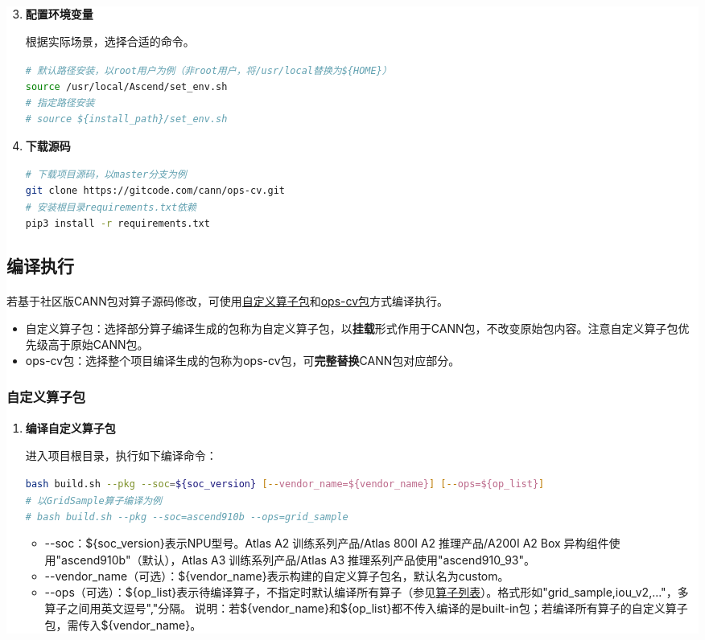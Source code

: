3. **配置环境变量**
	
	根据实际场景，选择合适的命令。

    ```bash
   # 默认路径安装，以root用户为例（非root用户，将/usr/local替换为${HOME}）
   source /usr/local/Ascend/set_env.sh
   # 指定路径安装
   # source ${install_path}/set_env.sh
    ```

4. **下载源码**

    ```bash
    # 下载项目源码，以master分支为例
    git clone https://gitcode.com/cann/ops-cv.git
    # 安装根目录requirements.txt依赖
    pip3 install -r requirements.txt
    ```

## 编译执行

若基于社区版CANN包对算子源码修改，可使用[自定义算子包](#自定义算子包)和[ops-cv包](#ops-cv包)方式编译执行。

- 自定义算子包：选择部分算子编译生成的包称为自定义算子包，以**挂载**形式作用于CANN包，不改变原始包内容。注意自定义算子包优先级高于原始CANN包。
- ops-cv包：选择整个项目编译生成的包称为ops-cv包，可**完整替换**CANN包对应部分。

### 自定义算子包

1. **编译自定义算子包**

    进入项目根目录，执行如下编译命令：
    
    ```bash
    bash build.sh --pkg --soc=${soc_version} [--vendor_name=${vendor_name}] [--ops=${op_list}]
    # 以GridSample算子编译为例
    # bash build.sh --pkg --soc=ascend910b --ops=grid_sample
    ```
    - --soc：\$\{soc\_version\}表示NPU型号。Atlas A2 训练系列产品/Atlas 800I A2 推理产品/A200I A2 Box 异构组件使用"ascend910b"（默认），Atlas A3 训练系列产品/Atlas A3 推理系列产品使用"ascend910_93"。
    - --vendor_name（可选）：\$\{vendor\_name\}表示构建的自定义算子包名，默认名为custom。
    - --ops（可选）：\$\{op\_list\}表示待编译算子，不指定时默认编译所有算子（参见[算子列表](./op_list.md)）。格式形如"grid_sample,iou_v2,..."，多算子之间用英文逗号","分隔。
    说明：若\$\{vendor\_name\}和\$\{op\_list\}都不传入编译的是built-in包；若编译所有算子的自定义算子包，需传入\$\{vendor\_name\}。
